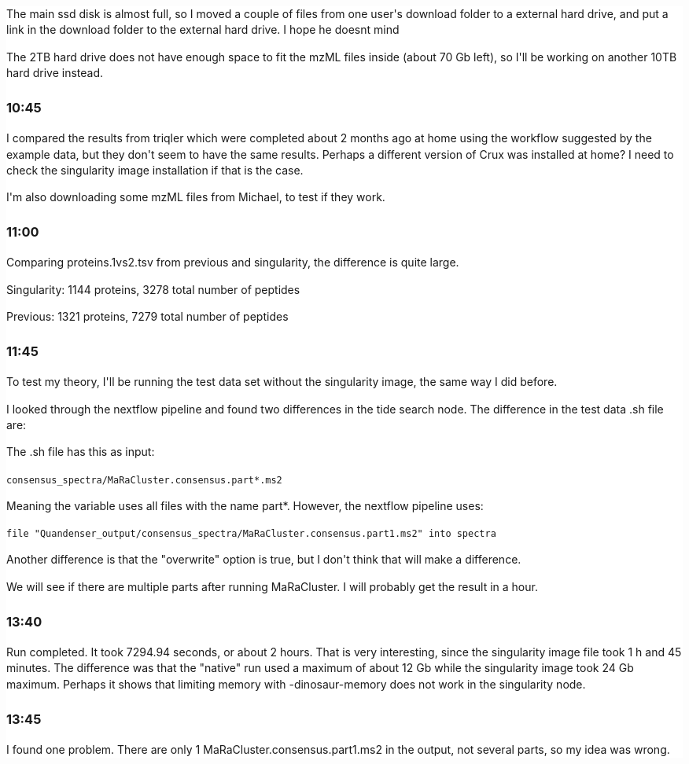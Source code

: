 The main ssd disk is almost full, so I moved a couple of files from one user's download folder to a external hard drive, and put a link in the download folder to the
external hard drive. I hope he doesnt mind

The 2TB hard drive does not have enough space to fit the mzML files inside (about 70 Gb left), so I'll be working on another 10TB hard drive instead.


### 10:45
I compared the results from triqler which were completed about 2 months ago at home using the workflow suggested by the example data, but they don't seem to have the same results.
Perhaps a different version of Crux was installed at home? I need to check the singularity image installation if that is the case.

I'm also downloading some mzML files from Michael, to test if they work.


### 11:00
Comparing proteins.1vs2.tsv from previous and singularity, the difference is quite large.

Singularity: 1144 proteins, 3278 total number of peptides

Previous: 1321 proteins, 7279 total number of peptides


### 11:45
To test my theory, I'll be running the test data set without the singularity image, the same way I did before.

I looked through the nextflow pipeline and found two differences in the tide search node. The difference in the test data .sh file are:

The .sh file has this as input:

	consensus_spectra/MaRaCluster.consensus.part*.ms2

Meaning the variable uses all files with the name part*. However, the nextflow pipeline uses:

	file "Quandenser_output/consensus_spectra/MaRaCluster.consensus.part1.ms2" into spectra

Another difference is that the "overwrite" option is true, but I don't think that will make a difference.

We will see if there are multiple parts after running MaRaCluster. I will probably get the result in a hour.


### 13:40
Run completed. It took 7294.94 seconds, or about 2 hours. That is very interesting, since the singularity image file took 1 h and 45 minutes.
The difference was that the "native" run used a maximum of about 12 Gb while the singularity image took 24 Gb maximum. Perhaps it shows that limiting
memory with -dinosaur-memory does not work in the singularity node.


### 13:45
I found one problem. There are only 1 MaRaCluster.consensus.part1.ms2 in the output, not several parts, so my idea was wrong.
